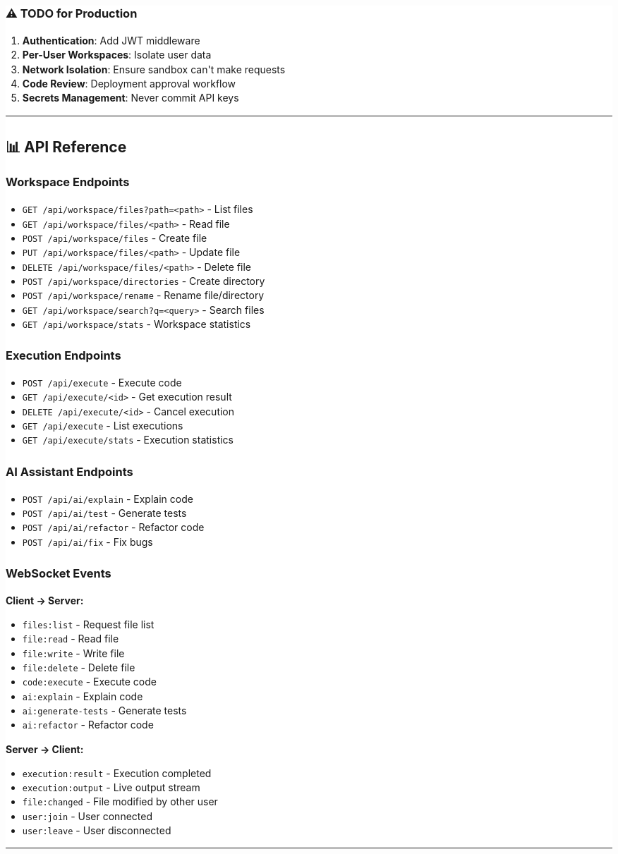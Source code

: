 ### ⚠️ TODO for Production
1. **Authentication**: Add JWT middleware
2. **Per-User Workspaces**: Isolate user data
3. **Network Isolation**: Ensure sandbox can't make requests
4. **Code Review**: Deployment approval workflow
5. **Secrets Management**: Never commit API keys

---

## 📊 API Reference

### Workspace Endpoints
- `GET /api/workspace/files?path=<path>` - List files
- `GET /api/workspace/files/<path>` - Read file
- `POST /api/workspace/files` - Create file
- `PUT /api/workspace/files/<path>` - Update file
- `DELETE /api/workspace/files/<path>` - Delete file
- `POST /api/workspace/directories` - Create directory
- `POST /api/workspace/rename` - Rename file/directory
- `GET /api/workspace/search?q=<query>` - Search files
- `GET /api/workspace/stats` - Workspace statistics

### Execution Endpoints
- `POST /api/execute` - Execute code
- `GET /api/execute/<id>` - Get execution result
- `DELETE /api/execute/<id>` - Cancel execution
- `GET /api/execute` - List executions
- `GET /api/execute/stats` - Execution statistics

### AI Assistant Endpoints
- `POST /api/ai/explain` - Explain code
- `POST /api/ai/test` - Generate tests
- `POST /api/ai/refactor` - Refactor code
- `POST /api/ai/fix` - Fix bugs

### WebSocket Events

**Client → Server:**
- `files:list` - Request file list
- `file:read` - Read file
- `file:write` - Write file
- `file:delete` - Delete file
- `code:execute` - Execute code
- `ai:explain` - Explain code
- `ai:generate-tests` - Generate tests
- `ai:refactor` - Refactor code

**Server → Client:**
- `execution:result` - Execution completed
- `execution:output` - Live output stream
- `file:changed` - File modified by other user
- `user:join` - User connected
- `user:leave` - User disconnected

---